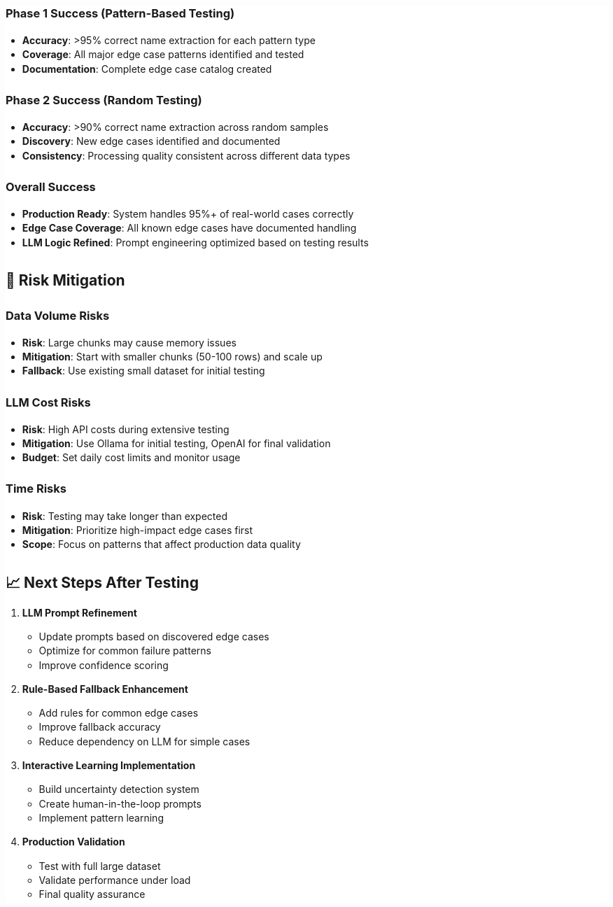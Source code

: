 ### **Phase 1 Success (Pattern-Based Testing)**
- **Accuracy**: >95% correct name extraction for each pattern type
- **Coverage**: All major edge case patterns identified and tested
- **Documentation**: Complete edge case catalog created

### **Phase 2 Success (Random Testing)**
- **Accuracy**: >90% correct name extraction across random samples
- **Discovery**: New edge cases identified and documented
- **Consistency**: Processing quality consistent across different data types

### **Overall Success**
- **Production Ready**: System handles 95%+ of real-world cases correctly
- **Edge Case Coverage**: All known edge cases have documented handling
- **LLM Logic Refined**: Prompt engineering optimized based on testing results

## 🚨 **Risk Mitigation**

### **Data Volume Risks**
- **Risk**: Large chunks may cause memory issues
- **Mitigation**: Start with smaller chunks (50-100 rows) and scale up
- **Fallback**: Use existing small dataset for initial testing

### **LLM Cost Risks**
- **Risk**: High API costs during extensive testing
- **Mitigation**: Use Ollama for initial testing, OpenAI for final validation
- **Budget**: Set daily cost limits and monitor usage

### **Time Risks**
- **Risk**: Testing may take longer than expected
- **Mitigation**: Prioritize high-impact edge cases first
- **Scope**: Focus on patterns that affect production data quality

## 📈 **Next Steps After Testing**

1. **LLM Prompt Refinement**
   - Update prompts based on discovered edge cases
   - Optimize for common failure patterns
   - Improve confidence scoring

2. **Rule-Based Fallback Enhancement**
   - Add rules for common edge cases
   - Improve fallback accuracy
   - Reduce dependency on LLM for simple cases

3. **Interactive Learning Implementation**
   - Build uncertainty detection system
   - Create human-in-the-loop prompts
   - Implement pattern learning

4. **Production Validation**
   - Test with full large dataset
   - Validate performance under load
   - Final quality assurance
